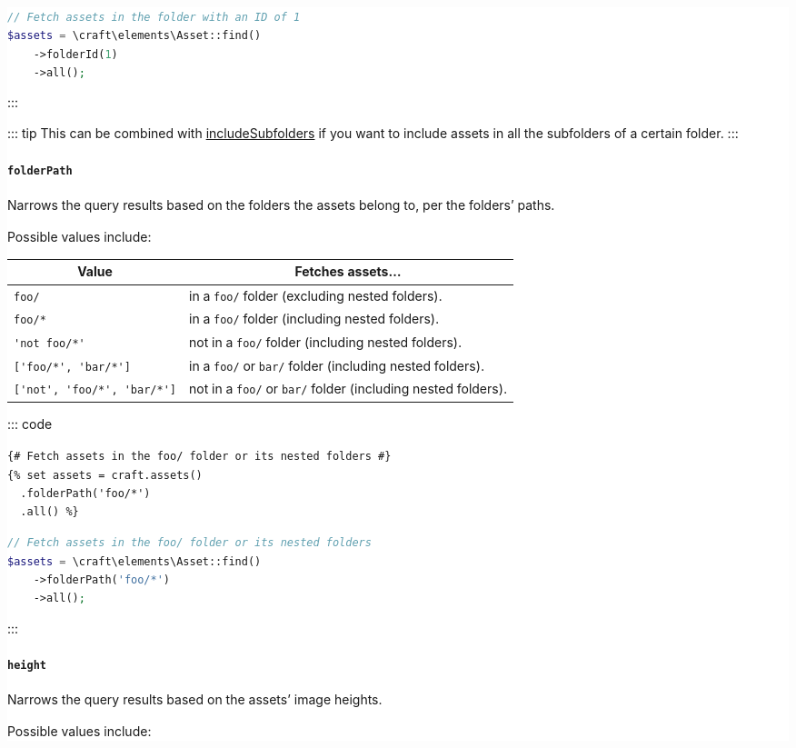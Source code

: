 ```php
// Fetch assets in the folder with an ID of 1
$assets = \craft\elements\Asset::find()
    ->folderId(1)
    ->all();
```
:::



::: tip
This can be combined with [includeSubfolders](#includesubfolders) if you want to include assets in all the subfolders of a certain folder.
:::
#### `folderPath`

Narrows the query results based on the folders the assets belong to, per the folders’ paths.

Possible values include:

| Value | Fetches assets…
| - | -
| `foo/` | in a `foo/` folder (excluding nested folders).
| `foo/*` | in a `foo/` folder (including nested folders).
| `'not foo/*'` | not in a `foo/` folder (including nested folders).
| `['foo/*', 'bar/*']` | in a `foo/` or `bar/` folder (including nested folders).
| `['not', 'foo/*', 'bar/*']` | not in a `foo/` or `bar/` folder (including nested folders).



::: code
```twig
{# Fetch assets in the foo/ folder or its nested folders #}
{% set assets = craft.assets()
  .folderPath('foo/*')
  .all() %}
```

```php
// Fetch assets in the foo/ folder or its nested folders
$assets = \craft\elements\Asset::find()
    ->folderPath('foo/*')
    ->all();
```
:::


#### `height`

Narrows the query results based on the assets’ image heights.

Possible values include:
